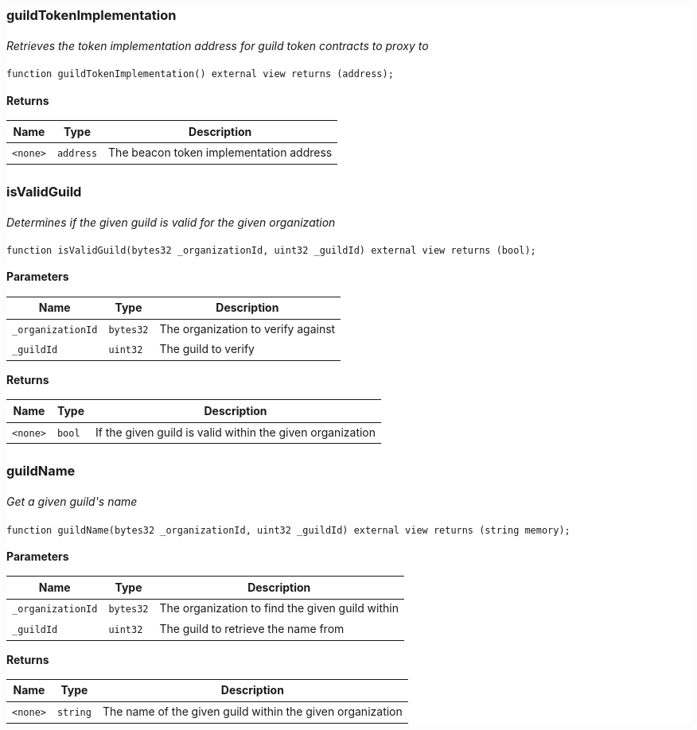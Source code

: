 
### guildTokenImplementation

*Retrieves the token implementation address for guild token contracts to proxy to*


```solidity
function guildTokenImplementation() external view returns (address);
```
**Returns**

|Name|Type|Description|
|----|----|-----------|
|`<none>`|`address`|The beacon token implementation address|


### isValidGuild

*Determines if the given guild is valid for the given organization*


```solidity
function isValidGuild(bytes32 _organizationId, uint32 _guildId) external view returns (bool);
```
**Parameters**

|Name|Type|Description|
|----|----|-----------|
|`_organizationId`|`bytes32`|The organization to verify against|
|`_guildId`|`uint32`|The guild to verify|

**Returns**

|Name|Type|Description|
|----|----|-----------|
|`<none>`|`bool`|If the given guild is valid within the given organization|


### guildName

*Get a given guild's name*


```solidity
function guildName(bytes32 _organizationId, uint32 _guildId) external view returns (string memory);
```
**Parameters**

|Name|Type|Description|
|----|----|-----------|
|`_organizationId`|`bytes32`|The organization to find the given guild within|
|`_guildId`|`uint32`|The guild to retrieve the name from|

**Returns**

|Name|Type|Description|
|----|----|-----------|
|`<none>`|`string`|The name of the given guild within the given organization|
